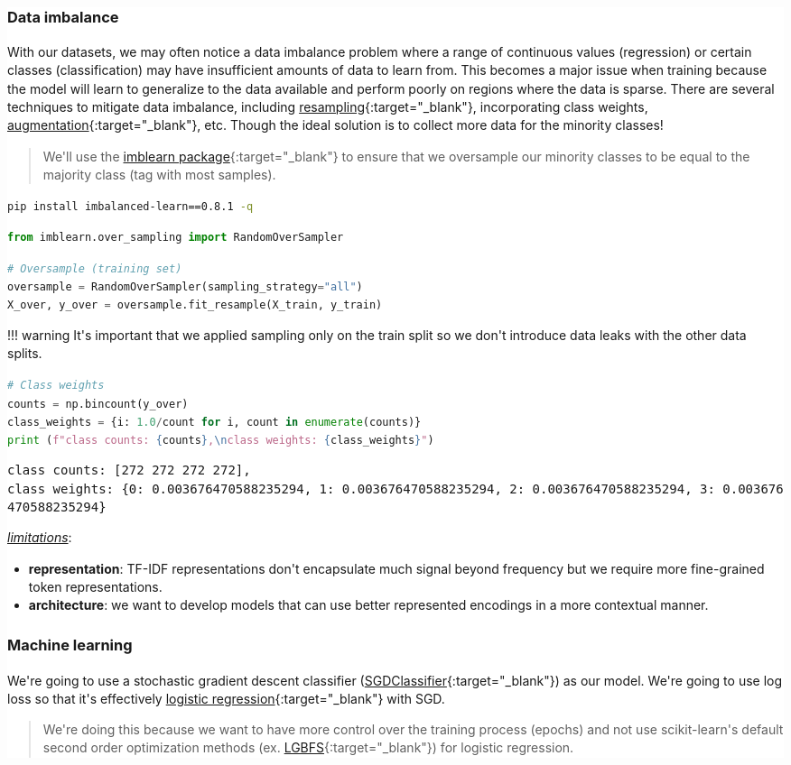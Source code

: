 ### Data imbalance

With our datasets, we may often notice a data imbalance problem where a range of continuous values (regression) or certain classes (classification) may have insufficient amounts of data to learn from. This becomes a major issue when training because the model will learn to generalize to the data available and perform poorly on regions where the data is sparse. There are several techniques to mitigate data imbalance, including [resampling](https://github.com/scikit-learn-contrib/imbalanced-learn){:target="_blank"}, incorporating class weights, [augmentation](augmentation.md){:target="_blank"}, etc. Though the ideal solution is to collect more data for the minority classes!

> We'll use the [imblearn package](https://imbalanced-learn.org/stable/){:target="_blank"} to ensure that we oversample our minority classes to be equal to the majority class (tag with most samples).

```bash
pip install imbalanced-learn==0.8.1 -q
```
```python linenums="1"
from imblearn.over_sampling import RandomOverSampler
```
```python linenums="1"
# Oversample (training set)
oversample = RandomOverSampler(sampling_strategy="all")
X_over, y_over = oversample.fit_resample(X_train, y_train)
```

!!! warning
    It's important that we applied sampling only on the train split so we don't introduce data leaks with the other data splits.

```python linenums="1"
# Class weights
counts = np.bincount(y_over)
class_weights = {i: 1.0/count for i, count in enumerate(counts)}
print (f"class counts: {counts},\nclass weights: {class_weights}")
```
<pre class="output">
class counts: [272 272 272 272],
class weights: {0: 0.003676470588235294, 1: 0.003676470588235294, 2: 0.003676470588235294, 3: 0.003676470588235294}
</pre>

<u><i>limitations</i></u>:

- **representation**: TF-IDF representations don't encapsulate much signal beyond frequency but we require more fine-grained token representations.
- **architecture**: we want to develop models that can use better represented encodings in a more contextual manner.

### Machine learning

We're going to use a stochastic gradient descent classifier ([SGDClassifier](https://scikit-learn.org/stable/modules/generated/sklearn.linear_model.SGDClassifier.html){:target="_blank"}) as our model. We're going to use log loss so that it's effectively [logistic regression](https://madewithml.com/courses/foundations/logistic-regression/){:target="_blank"} with SGD.

> We're doing this because we want to have more control over the training process (epochs) and not use scikit-learn's default second order optimization methods (ex. [LGBFS](https://en.wikipedia.org/wiki/Limited-memory_BFGS){:target="_blank"}) for logistic regression.
